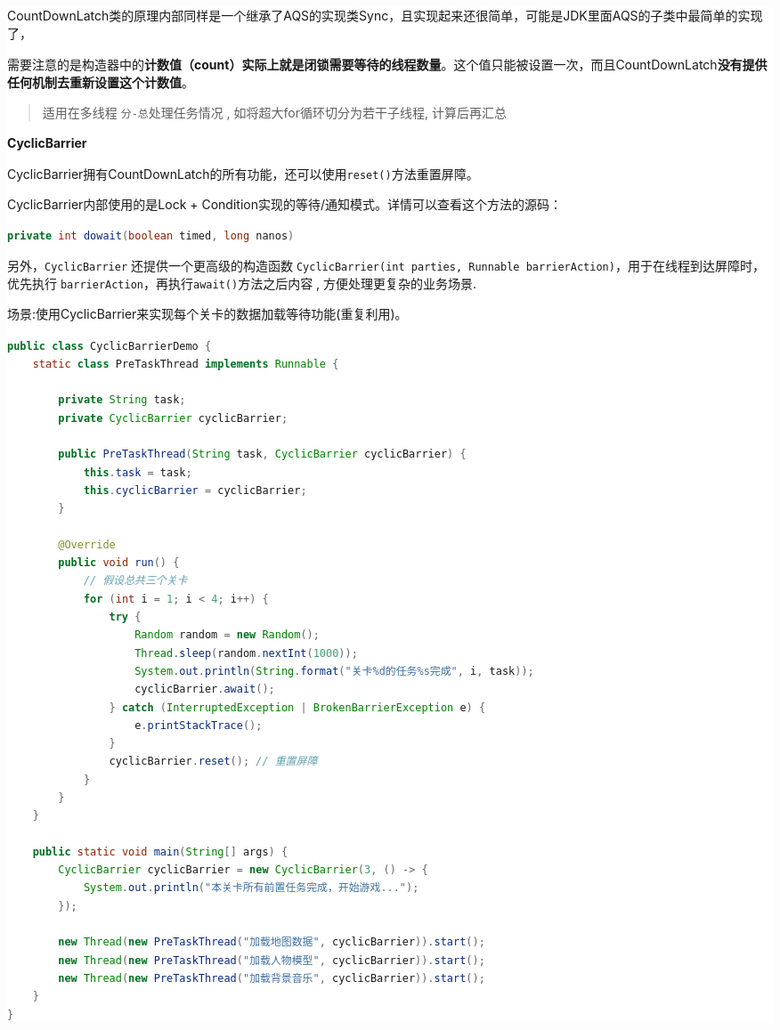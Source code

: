 CountDownLatch类的原理内部同样是一个继承了AQS的实现类Sync，且实现起来还很简单，可能是JDK里面AQS的子类中最简单的实现了，

需要注意的是构造器中的**计数值（count）实际上就是闭锁需要等待的线程数量**。这个值只能被设置一次，而且CountDownLatch**没有提供任何机制去重新设置这个计数值**。

> 适用在多线程 `分-总`处理任务情况 , 如将超大for循环切分为若干子线程, 计算后再汇总



**CyclicBarrier**

CyclicBarrier拥有CountDownLatch的所有功能，还可以使用`reset()`方法重置屏障。

CyclicBarrier内部使用的是Lock + Condition实现的等待/通知模式。详情可以查看这个方法的源码：

```java
private int dowait(boolean timed, long nanos)
```

另外，`CyclicBarrier` 还提供一个更高级的构造函数 `CyclicBarrier(int parties, Runnable barrierAction)`，用于在线程到达屏障时，优先执行 `barrierAction`，再执行`await()`方法之后内容 , 方便处理更复杂的业务场景.

场景:使用CyclicBarrier来实现每个关卡的数据加载等待功能(重复利用)。

```java
public class CyclicBarrierDemo {
    static class PreTaskThread implements Runnable {

        private String task;
        private CyclicBarrier cyclicBarrier;

        public PreTaskThread(String task, CyclicBarrier cyclicBarrier) {
            this.task = task;
            this.cyclicBarrier = cyclicBarrier;
        }

        @Override
        public void run() {
            // 假设总共三个关卡
            for (int i = 1; i < 4; i++) {
                try {
                    Random random = new Random();
                    Thread.sleep(random.nextInt(1000));
                    System.out.println(String.format("关卡%d的任务%s完成", i, task));
                    cyclicBarrier.await();
                } catch (InterruptedException | BrokenBarrierException e) {
                    e.printStackTrace();
                }
                cyclicBarrier.reset(); // 重置屏障
            }
        }
    }

    public static void main(String[] args) {
        CyclicBarrier cyclicBarrier = new CyclicBarrier(3, () -> {
            System.out.println("本关卡所有前置任务完成，开始游戏...");
        });

        new Thread(new PreTaskThread("加载地图数据", cyclicBarrier)).start();
        new Thread(new PreTaskThread("加载人物模型", cyclicBarrier)).start();
        new Thread(new PreTaskThread("加载背景音乐", cyclicBarrier)).start();
    }
}
```
